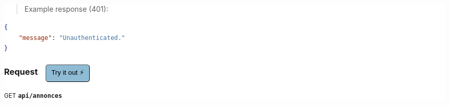 
> Example response (401):

```json
{
    "message": "Unauthenticated."
}
```
<div id="execution-results-GETapi-annonces" hidden>
    <blockquote>Received response<span id="execution-response-status-GETapi-annonces"></span>:</blockquote>
    <pre class="json"><code id="execution-response-content-GETapi-annonces"></code></pre>
</div>
<div id="execution-error-GETapi-annonces" hidden>
    <blockquote>Request failed with error:</blockquote>
    <pre><code id="execution-error-message-GETapi-annonces"></code></pre>
</div>
<form id="form-GETapi-annonces" data-method="GET" data-path="api/annonces" data-authed="1" data-hasfiles="0" data-headers='{"Authorization":"Bearer eyJ0eXAiOiJKV1QiLCJhbGciOiJSUzI1NiJ9.eyJhdWQiOiIzIiwianRpIjoiMGQzYWY4ZjE2N2E1MjA0Y2IwNDI2NGJjMmVlOTljN2FkODA5YzhkMWEyMmY0NmUxM2FiOWE0YjhlMDFiNTc2ZTEyZjY5Y2QzYzA1Yjk2NjEiLCJpYXQiOjE2MjI3MjcxNTUsIm5iZiI6MTYyMjcyNzE1NSwiZXhwIjoxNjU0MjYzMTU1LCJzdWIiOiIyIiwic2NvcGVzIjpbXX0.ssZWo--MituaFpYgbSv3YzN_CZdiphO7pi_sn0gwuTfSlrhFkD3w7xf5qS9BZrIPd-3CqJgTD2BEDUod5xjBMHuT7H8_xG0iaJRUhTrRxH8SNIYDzufyd33ilo9aD72VInbSi9jBYlnibUWVZmZqQxzzm2NVpvmOzKnkJPr_b3LjL1-jRiLwRJY9HsP4r9nmgTlQsx3_70QpHQNpy8E95wMbznYuCHKIQwNqpq7aepzqW8AKOmJXZsabIktcKD9XWNQ8-QFDZ1r3qUVaV7at08942ZaOZJaiA1VlSrLE1Ub9txGsCLhc9VAbHsJHbEUgeHBVTHSkBS21gk1E0YLeztDfDcnW0EpCpZi13MwNYbN62kI12YGBNryWhTglLpyKYpXnrfST6pBz72CUFBEXGE7hZuSk1w0u8eCMiMMt7zN3PedPwtqKQJoTOi3l0PhBc0gOm01_JeWX8Hh9JcjdNh7BasL4qRlUm1odXH_rQXqcQ8ZyqYw9tulY_V7f-z-6x-_bnYOtaLx8SxZiEm0Io_-JevEwdIArUMYhF3IsbvAci99Qnaj2p_IgdJSubsqKi8v5yz2ICREVtVb-RZh75W9ElCH6othTq4RUXoAFF6cYMrjtUkPikUcQ0alX-YspQvErsPUPn7py0JoSDY2yaxstfm_WylBK7ZTKGr2XMGI","Content-Type":"application\/json","Accept":"application\/json"}' onsubmit="event.preventDefault(); executeTryOut('GETapi-annonces', this);">
<h3>
    Request&nbsp;&nbsp;&nbsp;
        <button type="button" style="background-color: #8fbcd4; padding: 5px 10px; border-radius: 5px; border-width: thin;" id="btn-tryout-GETapi-annonces" onclick="tryItOut('GETapi-annonces');">Try it out ⚡</button>
    <button type="button" style="background-color: #c97a7e; padding: 5px 10px; border-radius: 5px; border-width: thin;" id="btn-canceltryout-GETapi-annonces" onclick="cancelTryOut('GETapi-annonces');" hidden>Cancel</button>&nbsp;&nbsp;
    <button type="submit" style="background-color: #6ac174; padding: 5px 10px; border-radius: 5px; border-width: thin;" id="btn-executetryout-GETapi-annonces" hidden>Send Request 💥</button>
    </h3>
<p>
<small class="badge badge-green">GET</small>
 <b><code>api/annonces</code></b>
</p>
<p>
<label id="auth-GETapi-annonces" hidden>Authorization header: <b><code>Bearer </code></b><input type="text" name="Authorization" data-prefix="Bearer " data-endpoint="GETapi-annonces" data-component="header"></label>
</p>
</form>

